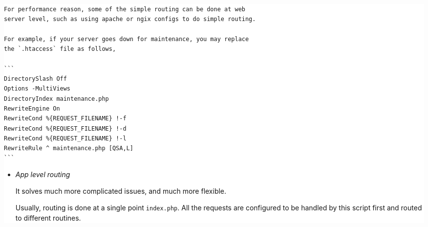     For performance reason, some of the simple routing can be done at web
    server level, such as using apache or ngix configs to do simple routing.

    For example, if your server goes down for maintenance, you may replace
    the `.htaccess` file as follows,

    ```
    DirectorySlash Off
    Options -MultiViews
    DirectoryIndex maintenance.php
    RewriteEngine On
    RewriteCond %{REQUEST_FILENAME} !-f
    RewriteCond %{REQUEST_FILENAME} !-d
    RewriteCond %{REQUEST_FILENAME} !-l
    RewriteRule ^ maintenance.php [QSA,L]
    ```

  - *App level routing*

    It solves much more complicated issues, and much more flexible.

    Usually, routing is done at a single point `index.php`. All the requests
    are configured to be handled by this script first and routed to different
    routines.